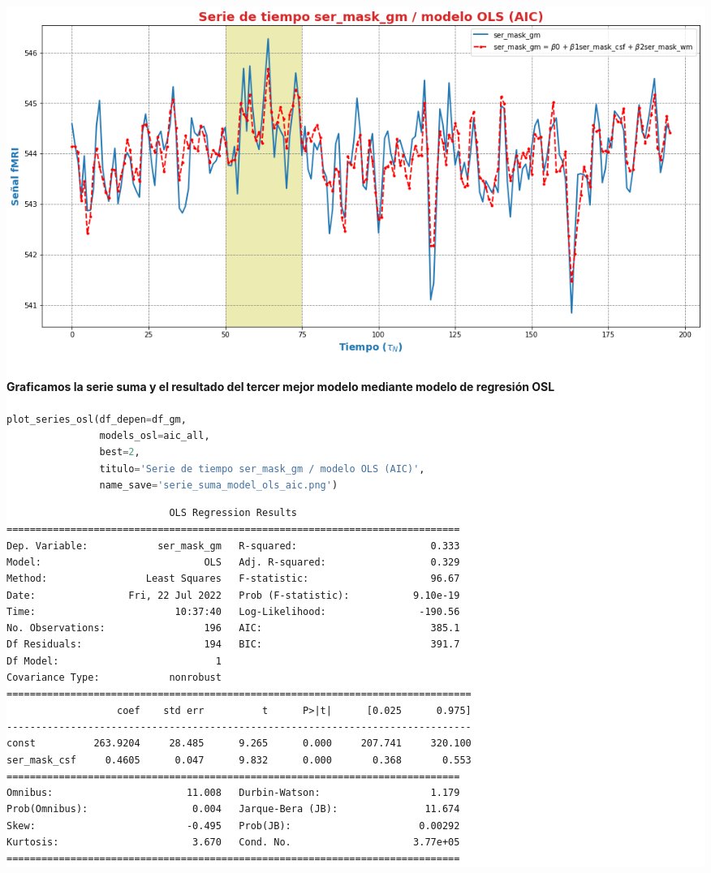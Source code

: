 ![png](output_64_1.png)
    


#### Graficamos la serie suma y el resultado del tercer mejor modelo mediante modelo de regresión OSL


```python
plot_series_osl(df_depen=df_gm, 
                models_osl=aic_all, 
                best=2, 
                titulo='Serie de tiempo ser_mask_gm / modelo OLS (AIC)', 
                name_save='serie_suma_model_ols_aic.png')
```

                                OLS Regression Results                            
    ==============================================================================
    Dep. Variable:            ser_mask_gm   R-squared:                       0.333
    Model:                            OLS   Adj. R-squared:                  0.329
    Method:                 Least Squares   F-statistic:                     96.67
    Date:                Fri, 22 Jul 2022   Prob (F-statistic):           9.10e-19
    Time:                        10:37:40   Log-Likelihood:                -190.56
    No. Observations:                 196   AIC:                             385.1
    Df Residuals:                     194   BIC:                             391.7
    Df Model:                           1                                         
    Covariance Type:            nonrobust                                         
    ================================================================================
                       coef    std err          t      P>|t|      [0.025      0.975]
    --------------------------------------------------------------------------------
    const          263.9204     28.485      9.265      0.000     207.741     320.100
    ser_mask_csf     0.4605      0.047      9.832      0.000       0.368       0.553
    ==============================================================================
    Omnibus:                       11.008   Durbin-Watson:                   1.179
    Prob(Omnibus):                  0.004   Jarque-Bera (JB):               11.674
    Skew:                          -0.495   Prob(JB):                      0.00292
    Kurtosis:                       3.670   Cond. No.                     3.77e+05
    ==============================================================================
    